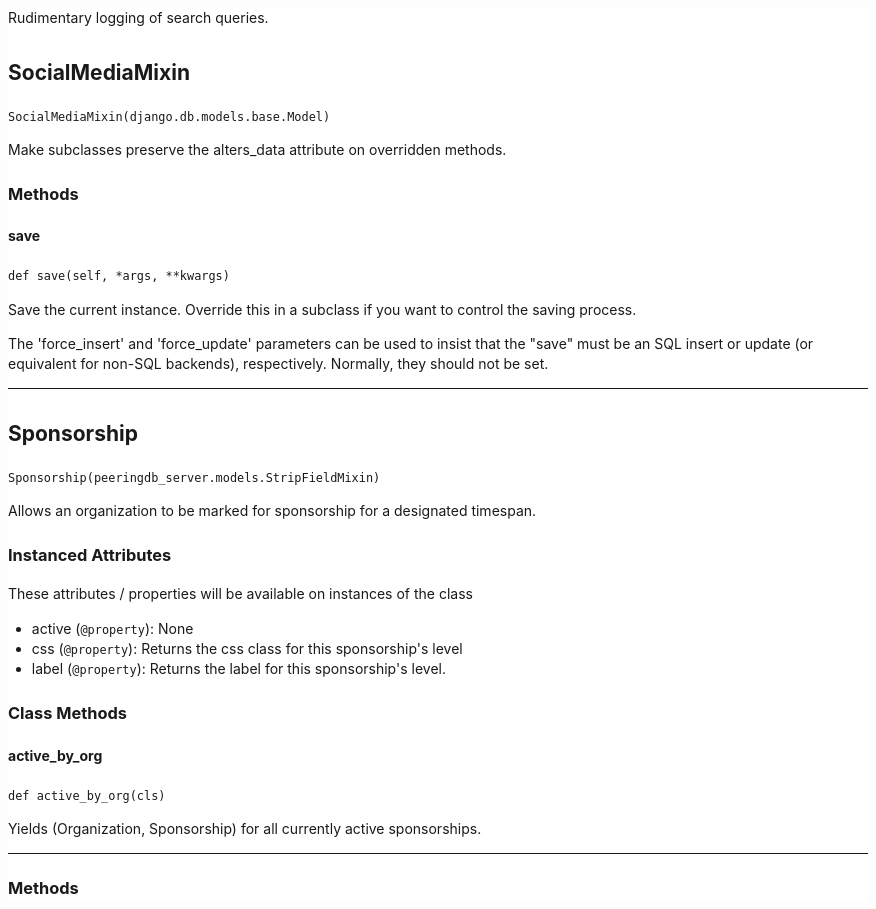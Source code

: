 Rudimentary logging of search queries.


## SocialMediaMixin

```
SocialMediaMixin(django.db.models.base.Model)
```

Make subclasses preserve the alters_data attribute on overridden methods.


### Methods

#### save
`def save(self, *args, **kwargs)`

Save the current instance. Override this in a subclass if you want to
control the saving process.

The 'force_insert' and 'force_update' parameters can be used to insist
that the "save" must be an SQL insert or update (or equivalent for
non-SQL backends), respectively. Normally, they should not be set.

---

## Sponsorship

```
Sponsorship(peeringdb_server.models.StripFieldMixin)
```

Allows an organization to be marked for sponsorship
for a designated timespan.


### Instanced Attributes

These attributes / properties will be available on instances of the class

- active (`@property`): None
- css (`@property`): Returns the css class for this sponsorship's level
- label (`@property`): Returns the label for this sponsorship's level.

### Class Methods

#### active_by_org
`def active_by_org(cls)`

Yields (Organization, Sponsorship) for all currently
active sponsorships.

---

### Methods
